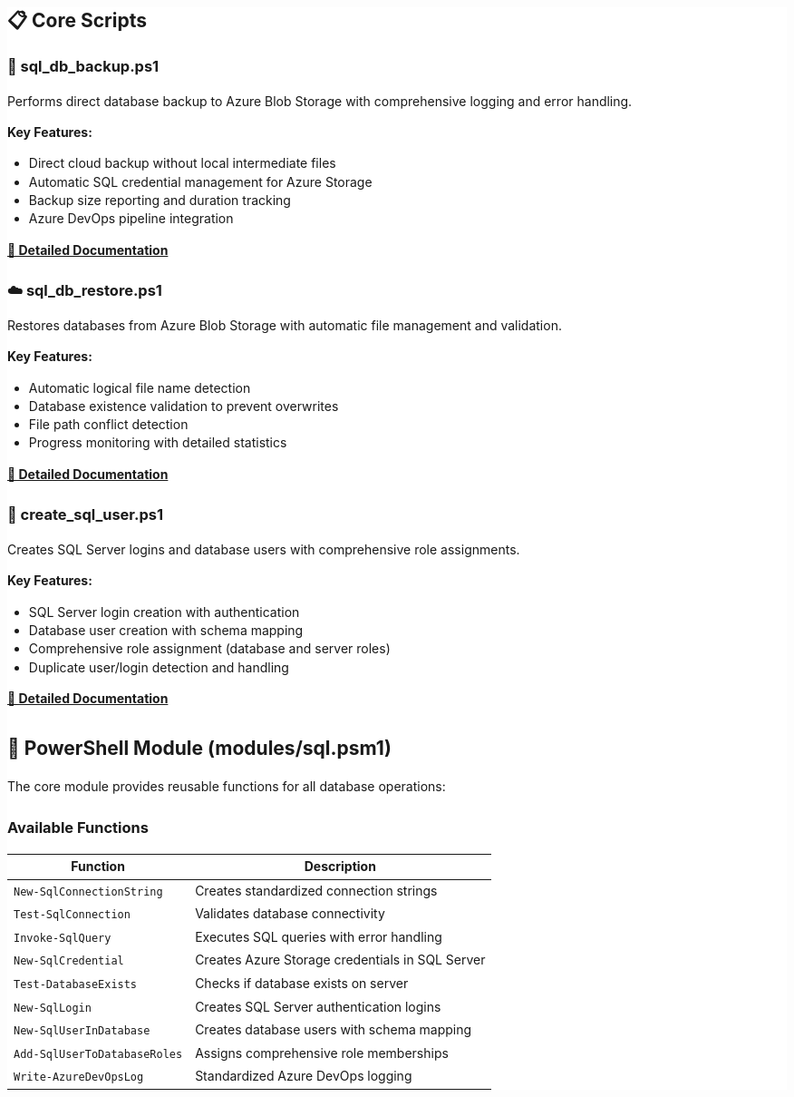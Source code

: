 ## 📋 Core Scripts

### 🔄 sql_db_backup.ps1
Performs direct database backup to Azure Blob Storage with comprehensive logging and error handling.

**Key Features:**
- Direct cloud backup without local intermediate files
- Automatic SQL credential management for Azure Storage
- Backup size reporting and duration tracking
- Azure DevOps pipeline integration

**[📖 Detailed Documentation](docs/sql_db_backup_README.md)**

### ☁️ sql_db_restore.ps1
Restores databases from Azure Blob Storage with automatic file management and validation.

**Key Features:**
- Automatic logical file name detection
- Database existence validation to prevent overwrites
- File path conflict detection
- Progress monitoring with detailed statistics

**[📖 Detailed Documentation](docs/sql_db_restore_README.md)**

### 👤 create_sql_user.ps1
Creates SQL Server logins and database users with comprehensive role assignments.

**Key Features:**
- SQL Server login creation with authentication
- Database user creation with schema mapping
- Comprehensive role assignment (database and server roles)
- Duplicate user/login detection and handling

**[📖 Detailed Documentation](docs/create_sql_user_README.md)**

## 🧩 PowerShell Module (modules/sql.psm1)

The core module provides reusable functions for all database operations:

### Available Functions

| Function | Description |
|----------|-------------|
| `New-SqlConnectionString` | Creates standardized connection strings |
| `Test-SqlConnection` | Validates database connectivity |
| `Invoke-SqlQuery` | Executes SQL queries with error handling |
| `New-SqlCredential` | Creates Azure Storage credentials in SQL Server |
| `Test-DatabaseExists` | Checks if database exists on server |
| `New-SqlLogin` | Creates SQL Server authentication logins |
| `New-SqlUserInDatabase` | Creates database users with schema mapping |
| `Add-SqlUserToDatabaseRoles` | Assigns comprehensive role memberships |
| `Write-AzureDevOpsLog` | Standardized Azure DevOps logging |

